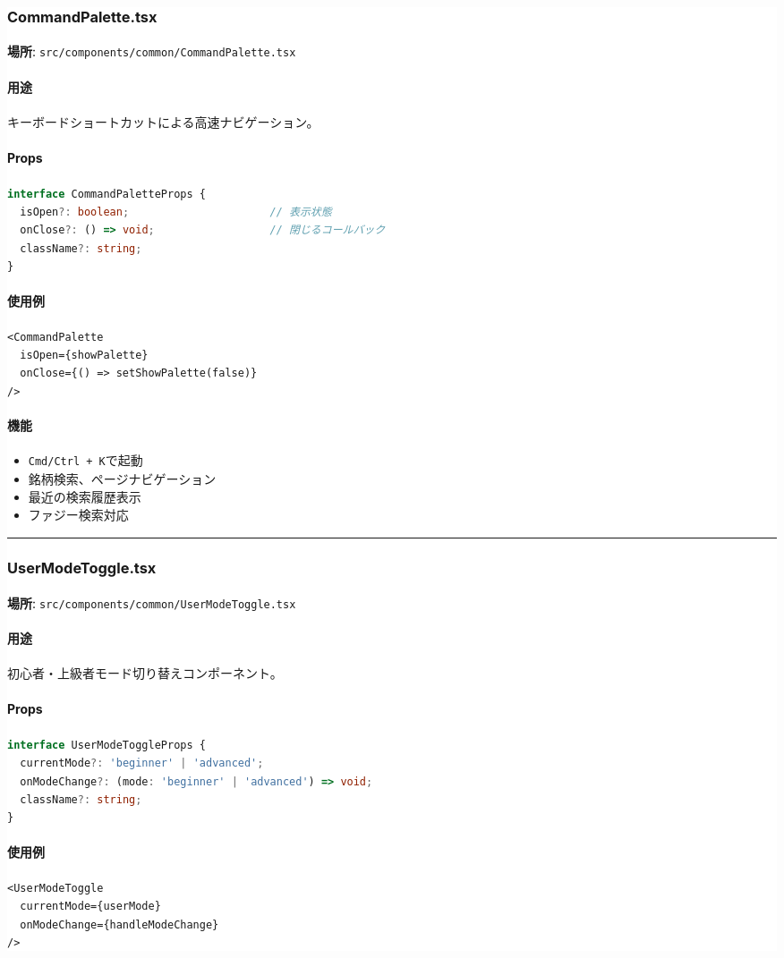 ### CommandPalette.tsx
**場所**: `src/components/common/CommandPalette.tsx`

#### 用途
キーボードショートカットによる高速ナビゲーション。

#### Props
```typescript
interface CommandPaletteProps {
  isOpen?: boolean;                      // 表示状態
  onClose?: () => void;                  // 閉じるコールバック
  className?: string;
}
```

#### 使用例
```tsx
<CommandPalette 
  isOpen={showPalette} 
  onClose={() => setShowPalette(false)} 
/>
```

#### 機能
- `Cmd/Ctrl + K`で起動
- 銘柄検索、ページナビゲーション
- 最近の検索履歴表示
- ファジー検索対応

---

### UserModeToggle.tsx
**場所**: `src/components/common/UserModeToggle.tsx`

#### 用途
初心者・上級者モード切り替えコンポーネント。

#### Props
```typescript
interface UserModeToggleProps {
  currentMode?: 'beginner' | 'advanced';
  onModeChange?: (mode: 'beginner' | 'advanced') => void;
  className?: string;
}
```

#### 使用例
```tsx
<UserModeToggle 
  currentMode={userMode}
  onModeChange={handleModeChange}
/>
```
